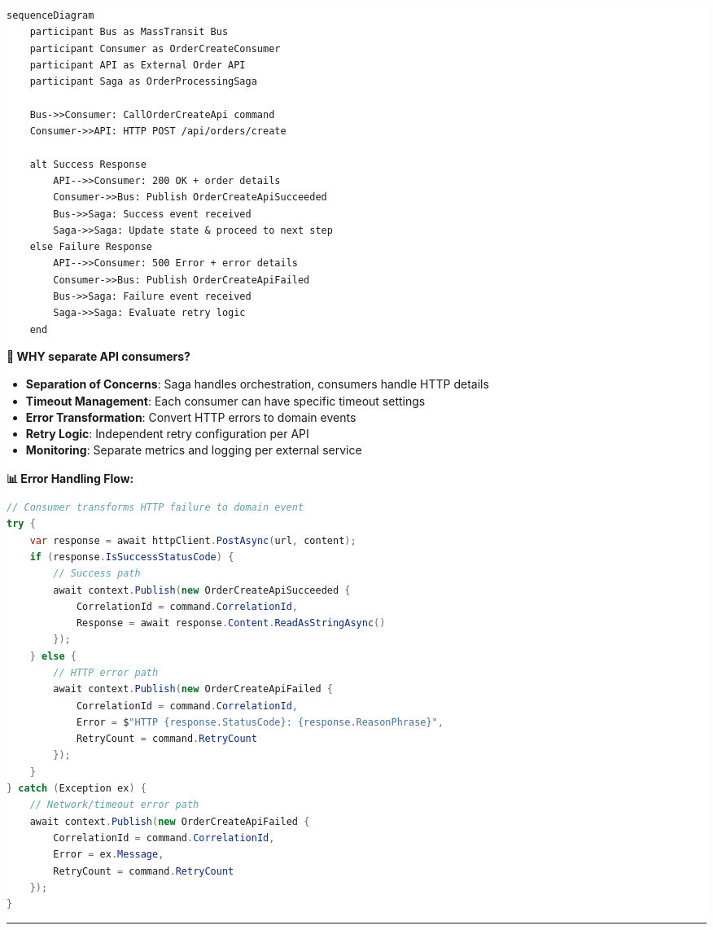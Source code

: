 ```mermaid
sequenceDiagram
    participant Bus as MassTransit Bus
    participant Consumer as OrderCreateConsumer
    participant API as External Order API
    participant Saga as OrderProcessingSaga

    Bus->>Consumer: CallOrderCreateApi command
    Consumer->>API: HTTP POST /api/orders/create
    
    alt Success Response
        API-->>Consumer: 200 OK + order details
        Consumer->>Bus: Publish OrderCreateApiSucceeded
        Bus->>Saga: Success event received
        Saga->>Saga: Update state & proceed to next step
    else Failure Response
        API-->>Consumer: 500 Error + error details
        Consumer->>Bus: Publish OrderCreateApiFailed  
        Bus->>Saga: Failure event received
        Saga->>Saga: Evaluate retry logic
    end
```

**🤔 WHY separate API consumers?**

- **Separation of Concerns**: Saga handles orchestration, consumers handle HTTP details
- **Timeout Management**: Each consumer can have specific timeout settings
- **Error Transformation**: Convert HTTP errors to domain events
- **Retry Logic**: Independent retry configuration per API
- **Monitoring**: Separate metrics and logging per external service

**📊 Error Handling Flow:**
```csharp
// Consumer transforms HTTP failure to domain event
try {
    var response = await httpClient.PostAsync(url, content);
    if (response.IsSuccessStatusCode) {
        // Success path
        await context.Publish(new OrderCreateApiSucceeded {
            CorrelationId = command.CorrelationId,
            Response = await response.Content.ReadAsStringAsync()
        });
    } else {
        // HTTP error path
        await context.Publish(new OrderCreateApiFailed {
            CorrelationId = command.CorrelationId,
            Error = $"HTTP {response.StatusCode}: {response.ReasonPhrase}",
            RetryCount = command.RetryCount
        });
    }
} catch (Exception ex) {
    // Network/timeout error path
    await context.Publish(new OrderCreateApiFailed {
        CorrelationId = command.CorrelationId,
        Error = ex.Message,
        RetryCount = command.RetryCount
    });
}
```

---
